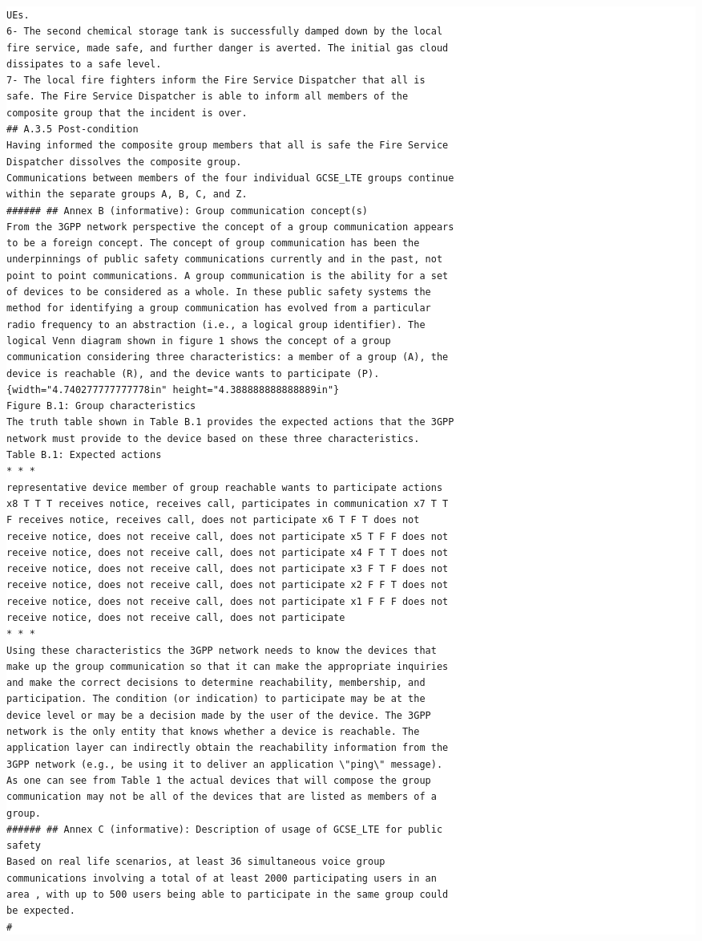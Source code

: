 ```{=html}
UEs.
6- The second chemical storage tank is successfully damped down by the local
fire service, made safe, and further danger is averted. The initial gas cloud
dissipates to a safe level.
7- The local fire fighters inform the Fire Service Dispatcher that all is
safe. The Fire Service Dispatcher is able to inform all members of the
composite group that the incident is over.
## A.3.5 Post-condition
Having informed the composite group members that all is safe the Fire Service
Dispatcher dissolves the composite group.
Communications between members of the four individual GCSE_LTE groups continue
within the separate groups A, B, C, and Z.
###### ## Annex B (informative): Group communication concept(s)
From the 3GPP network perspective the concept of a group communication appears
to be a foreign concept. The concept of group communication has been the
underpinnings of public safety communications currently and in the past, not
point to point communications. A group communication is the ability for a set
of devices to be considered as a whole. In these public safety systems the
method for identifying a group communication has evolved from a particular
radio frequency to an abstraction (i.e., a logical group identifier). The
logical Venn diagram shown in figure 1 shows the concept of a group
communication considering three characteristics: a member of a group (A), the
device is reachable (R), and the device wants to participate (P).
{width="4.740277777777778in" height="4.388888888888889in"}
Figure B.1: Group characteristics
The truth table shown in Table B.1 provides the expected actions that the 3GPP
network must provide to the device based on these three characteristics.
Table B.1: Expected actions
* * *
representative device member of group reachable wants to participate actions
x8 T T T receives notice, receives call, participates in communication x7 T T
F receives notice, receives call, does not participate x6 T F T does not
receive notice, does not receive call, does not participate x5 T F F does not
receive notice, does not receive call, does not participate x4 F T T does not
receive notice, does not receive call, does not participate x3 F T F does not
receive notice, does not receive call, does not participate x2 F F T does not
receive notice, does not receive call, does not participate x1 F F F does not
receive notice, does not receive call, does not participate
* * *
Using these characteristics the 3GPP network needs to know the devices that
make up the group communication so that it can make the appropriate inquiries
and make the correct decisions to determine reachability, membership, and
participation. The condition (or indication) to participate may be at the
device level or may be a decision made by the user of the device. The 3GPP
network is the only entity that knows whether a device is reachable. The
application layer can indirectly obtain the reachability information from the
3GPP network (e.g., be using it to deliver an application \"ping\" message).
As one can see from Table 1 the actual devices that will compose the group
communication may not be all of the devices that are listed as members of a
group.
###### ## Annex C (informative): Description of usage of GCSE_LTE for public
safety
Based on real life scenarios, at least 36 simultaneous voice group
communications involving a total of at least 2000 participating users in an
area , with up to 500 users being able to participate in the same group could
be expected.
#